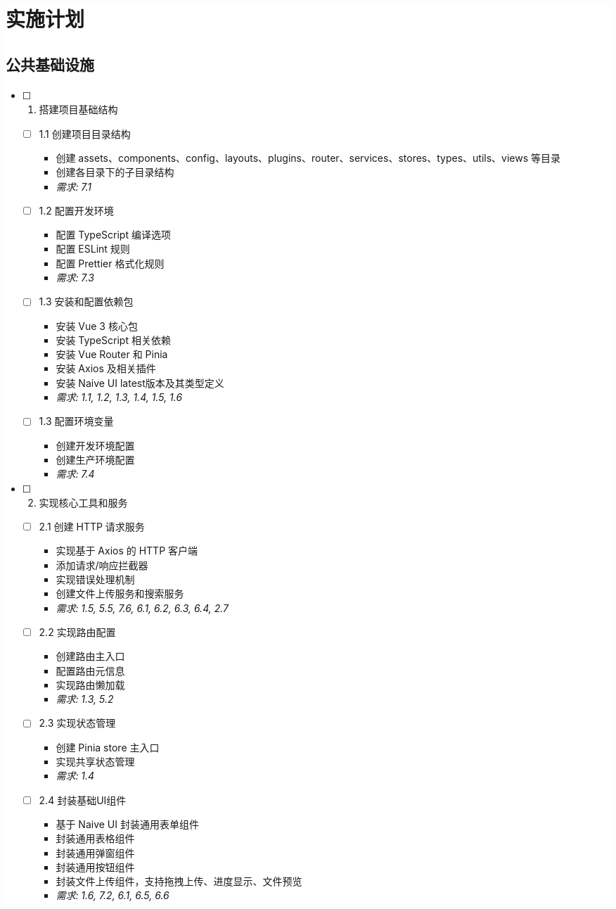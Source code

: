 # 实施计划

## 公共基础设施

- [ ] 1. 搭建项目基础结构

  - [ ] 1.1 创建项目目录结构

    - 创建 assets、components、config、layouts、plugins、router、services、stores、types、utils、views 等目录
    - 创建各目录下的子目录结构
    - _需求: 7.1_

  - [ ] 1.2 配置开发环境

    - 配置 TypeScript 编译选项
    - 配置 ESLint 规则
    - 配置 Prettier 格式化规则
    - _需求: 7.3_

  - [ ] 1.3 安装和配置依赖包

    - 安装 Vue 3 核心包
    - 安装 TypeScript 相关依赖
    - 安装 Vue Router 和 Pinia
    - 安装 Axios 及相关插件
    - 安装 Naive UI latest版本及其类型定义
    - _需求: 1.1, 1.2, 1.3, 1.4, 1.5, 1.6_

  - [ ] 1.3 配置环境变量
    - 创建开发环境配置
    - 创建生产环境配置
    - _需求: 7.4_

- [ ] 2. 实现核心工具和服务

  - [ ] 2.1 创建 HTTP 请求服务

    - 实现基于 Axios 的 HTTP 客户端
    - 添加请求/响应拦截器
    - 实现错误处理机制
    - 创建文件上传服务和搜索服务
    - _需求: 1.5, 5.5, 7.6, 6.1, 6.2, 6.3, 6.4, 2.7_

  - [ ] 2.2 实现路由配置

    - 创建路由主入口
    - 配置路由元信息
    - 实现路由懒加载
    - _需求: 1.3, 5.2_

  - [ ] 2.3 实现状态管理
    - 创建 Pinia store 主入口
    - 实现共享状态管理
    - _需求: 1.4_
  - [ ] 2.4 封装基础UI组件
    - 基于 Naive UI 封装通用表单组件
    - 封装通用表格组件
    - 封装通用弹窗组件
    - 封装通用按钮组件
    - 封装文件上传组件，支持拖拽上传、进度显示、文件预览
    - _需求: 1.6, 7.2, 6.1, 6.5, 6.6_
